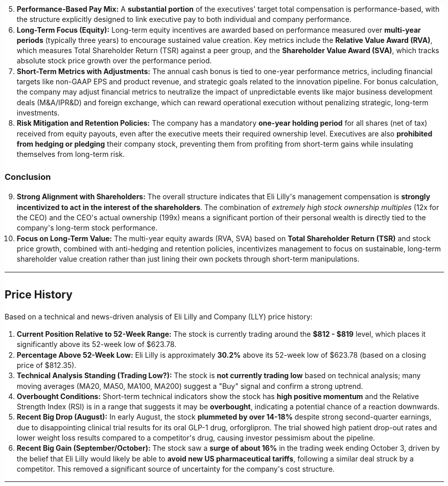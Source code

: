 5.  **Performance-Based Pay Mix:** A **substantial portion** of the executives' target total compensation is performance-based, with the structure explicitly designed to link executive pay to both individual and company performance.
6.  **Long-Term Focus (Equity):** Long-term equity incentives are awarded based on performance measured over **multi-year periods** (typically three years) to encourage sustained value creation. Key metrics include the **Relative Value Award (RVA)**, which measures Total Shareholder Return (TSR) against a peer group, and the **Shareholder Value Award (SVA)**, which tracks absolute stock price growth over the performance period.
7.  **Short-Term Metrics with Adjustments:** The annual cash bonus is tied to one-year performance metrics, including financial targets like non-GAAP EPS and product revenue, and strategic goals related to the innovation pipeline. For bonus calculation, the company may adjust financial metrics to neutralize the impact of unpredictable events like major business development deals (M&A/IPR&D) and foreign exchange, which can reward operational execution without penalizing strategic, long-term investments.
8.  **Risk Mitigation and Retention Policies:** The company has a mandatory **one-year holding period** for all shares (net of tax) received from equity payouts, even after the executive meets their required ownership level. Executives are also **prohibited from hedging or pledging** their company stock, preventing them from profiting from short-term gains while insulating themselves from long-term risk.

### **Conclusion**

9.  **Strong Alignment with Shareholders:** The overall structure indicates that Eli Lilly's management compensation is **strongly incentivized to act in the interest of the shareholders**. The combination of *extremely high stock ownership multiples* (12x for the CEO) and the CEO's actual ownership (199x) means a significant portion of their personal wealth is directly tied to the company's long-term stock performance.
10. **Focus on Long-Term Value:** The multi-year equity awards (RVA, SVA) based on **Total Shareholder Return (TSR)** and stock price growth, combined with anti-hedging and retention policies, incentivizes management to focus on sustainable, long-term shareholder value creation rather than just lining their own pockets through short-term manipulations.

---

## Price History

Based on a technical and news-driven analysis of Eli Lilly and Company (LLY) price history:

1.  **Current Position Relative to 52-Week Range:** The stock is currently trading around the **$812 - $819** level, which places it significantly above its 52-week low of $623.78.
2.  **Percentage Above 52-Week Low:** Eli Lilly is approximately **30.2%** above its 52-week low of $623.78 (based on a closing price of $812.35).
3.  **Technical Analysis Standing (Trading Low?):** The stock is **not currently trading low** based on technical analysis; many moving averages (MA20, MA50, MA100, MA200) suggest a "Buy" signal and confirm a strong uptrend.
4.  **Overbought Conditions:** Short-term technical indicators show the stock has **high positive momentum** and the Relative Strength Index (RSI) is in a range that suggests it may be **overbought**, indicating a potential chance of a reaction downwards.
5.  **Recent Big Drop (August):** In early August, the stock **plummeted by over 14-18%** despite strong second-quarter earnings, due to disappointing clinical trial results for its oral GLP-1 drug, orforglipron. The trial showed high patient drop-out rates and lower weight loss results compared to a competitor's drug, causing investor pessimism about the pipeline.
6.  **Recent Big Gain (September/October):** The stock saw a **surge of about 16%** in the trading week ending October 3, driven by the belief that Eli Lilly would likely be able to **avoid new US pharmaceutical tariffs**, following a similar deal struck by a competitor. This removed a significant source of uncertainty for the company's cost structure.

---